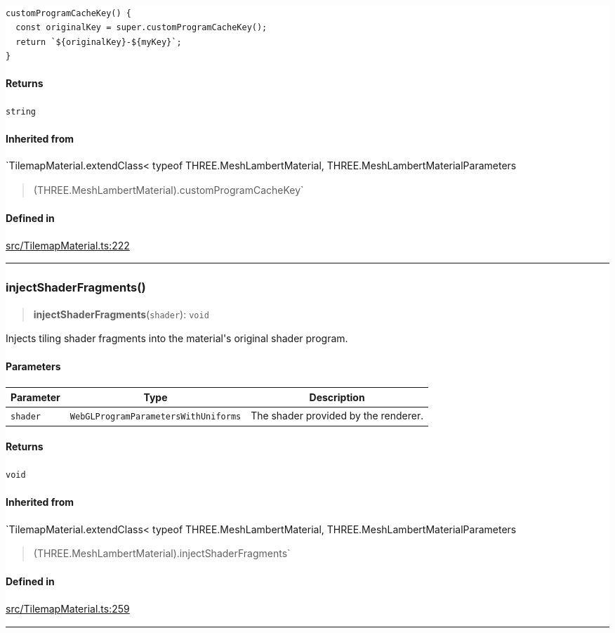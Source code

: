 ```
customProgramCacheKey() {
  const originalKey = super.customProgramCacheKey();
  return `${originalKey}-${myKey}`;
}
```

#### Returns

`string`

#### Inherited from

`TilemapMaterial.extendClass<
  typeof THREE.MeshLambertMaterial,
  THREE.MeshLambertMaterialParameters
>(THREE.MeshLambertMaterial).customProgramCacheKey`

#### Defined in

[src/TilemapMaterial.ts:222](https://github.com/riokoe/three-sprites/blob/main/src/TilemapMaterial.ts#L222)

***

### injectShaderFragments()

> **injectShaderFragments**(`shader`): `void`

Injects tiling shader fragments into the material's original
shader program.

#### Parameters

| Parameter | Type | Description |
| ------ | ------ | ------ |
| `shader` | `WebGLProgramParametersWithUniforms` | The shader provided by the renderer. |

#### Returns

`void`

#### Inherited from

`TilemapMaterial.extendClass<
  typeof THREE.MeshLambertMaterial,
  THREE.MeshLambertMaterialParameters
>(THREE.MeshLambertMaterial).injectShaderFragments`

#### Defined in

[src/TilemapMaterial.ts:259](https://github.com/riokoe/three-sprites/blob/main/src/TilemapMaterial.ts#L259)

***
